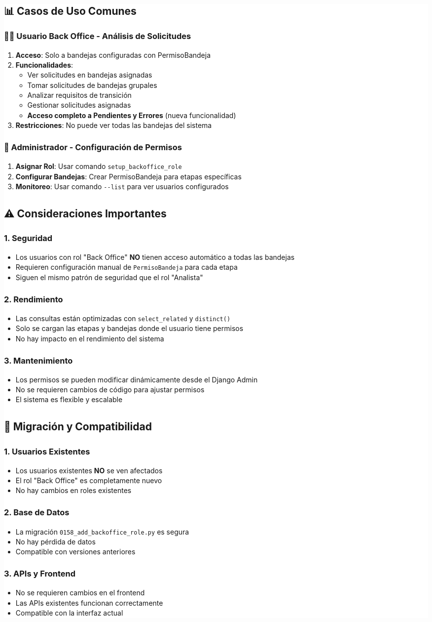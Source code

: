 ## 📊 **Casos de Uso Comunes**

### **👨‍💼 Usuario Back Office - Análisis de Solicitudes**
1. **Acceso**: Solo a bandejas configuradas con PermisoBandeja
2. **Funcionalidades**:
   - Ver solicitudes en bandejas asignadas
   - Tomar solicitudes de bandejas grupales
   - Analizar requisitos de transición
   - Gestionar solicitudes asignadas
   - **Acceso completo a Pendientes y Errores** (nueva funcionalidad)
3. **Restricciones**: No puede ver todas las bandejas del sistema

### **🔧 Administrador - Configuración de Permisos**
1. **Asignar Rol**: Usar comando `setup_backoffice_role`
2. **Configurar Bandejas**: Crear PermisoBandeja para etapas específicas
3. **Monitoreo**: Usar comando `--list` para ver usuarios configurados

## ⚠️ **Consideraciones Importantes**

### **1. Seguridad**
- Los usuarios con rol "Back Office" **NO** tienen acceso automático a todas las bandejas
- Requieren configuración manual de `PermisoBandeja` para cada etapa
- Siguen el mismo patrón de seguridad que el rol "Analista"

### **2. Rendimiento**
- Las consultas están optimizadas con `select_related` y `distinct()`
- Solo se cargan las etapas y bandejas donde el usuario tiene permisos
- No hay impacto en el rendimiento del sistema

### **3. Mantenimiento**
- Los permisos se pueden modificar dinámicamente desde el Django Admin
- No se requieren cambios de código para ajustar permisos
- El sistema es flexible y escalable

## 🔄 **Migración y Compatibilidad**

### **1. Usuarios Existentes**
- Los usuarios existentes **NO** se ven afectados
- El rol "Back Office" es completamente nuevo
- No hay cambios en roles existentes

### **2. Base de Datos**
- La migración `0158_add_backoffice_role.py` es segura
- No hay pérdida de datos
- Compatible con versiones anteriores

### **3. APIs y Frontend**
- No se requieren cambios en el frontend
- Las APIs existentes funcionan correctamente
- Compatible con la interfaz actual
